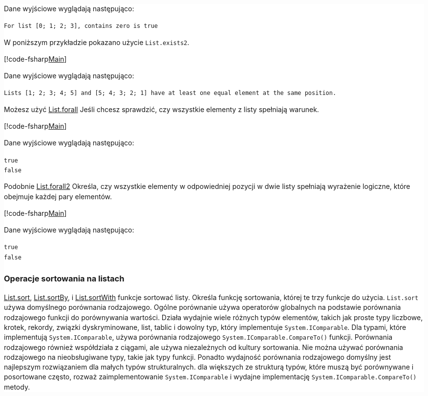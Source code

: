 Dane wyjściowe wyglądają następująco:

```
For list [0; 1; 2; 3], contains zero is true
```

W poniższym przykładzie pokazano użycie `List.exists2`.

[!code-fsharp[Main](../../../samples/snippets/fsharp/lists/snippet2.fs)]

Dane wyjściowe wyglądają następująco:

```
Lists [1; 2; 3; 4; 5] and [5; 4; 3; 2; 1] have at least one equal element at the same position.
```

Możesz użyć [List.forall](https://msdn.microsoft.com/library/e11a5233-d612-40ac-833b-d5cf496900b7) Jeśli chcesz sprawdzić, czy wszystkie elementy z listy spełniają warunek.

[!code-fsharp[Main](../../../samples/snippets/fsharp/lists/snippet3.fs)]

Dane wyjściowe wyglądają następująco:

```
true
false
```

Podobnie [List.forall2](https://msdn.microsoft.com/library/bb611f02-8277-48f5-9af3-6194ae27d07e) Określa, czy wszystkie elementy w odpowiedniej pozycji w dwie listy spełniają wyrażenie logiczne, które obejmuje każdej pary elementów.

[!code-fsharp[Main](../../../samples/snippets/fsharp/lists/snippet4.fs)]

Dane wyjściowe wyglądają następująco:

```
true
false
```

### <a name="sort-operations-on-lists"></a>Operacje sortowania na listach

[List.sort](https://msdn.microsoft.com/library/17f1030e-aa7e-41dd-94ea-72cb6c04fd3d), [List.sortBy](https://msdn.microsoft.com/library/955bfc5f-ad9c-4f2d-a7ab-91e43eb21359), i [List.sortWith](https://msdn.microsoft.com/library/1d806a54-9166-4198-906d-15101f7916c7) funkcje sortować listy. Określa funkcję sortowania, której te trzy funkcje do użycia. `List.sort` używa domyślnego porównania rodzajowego. Ogólne porównanie używa operatorów globalnych na podstawie porównania rodzajowego funkcji do porównywania wartości. Działa wydajnie wiele różnych typów elementów, takich jak proste typy liczbowe, krotek, rekordy, związki dyskryminowane, list, tablic i dowolny typ, który implementuje `System.IComparable`. Dla typami, które implementują `System.IComparable`, używa porównania rodzajowego `System.IComparable.CompareTo()` funkcji. Porównania rodzajowego również współdziała z ciągami, ale używa niezależnych od kultury sortowania. Nie można używać porównania rodzajowego na nieobsługiwane typy, takie jak typy funkcji. Ponadto wydajność porównania rodzajowego domyślny jest najlepszym rozwiązaniem dla małych typów strukturalnych. dla większych ze strukturą typów, które muszą być porównywane i posortowane często, rozważ zaimplementowanie `System.IComparable` i wydajne implementację `System.IComparable.CompareTo()` metody.
